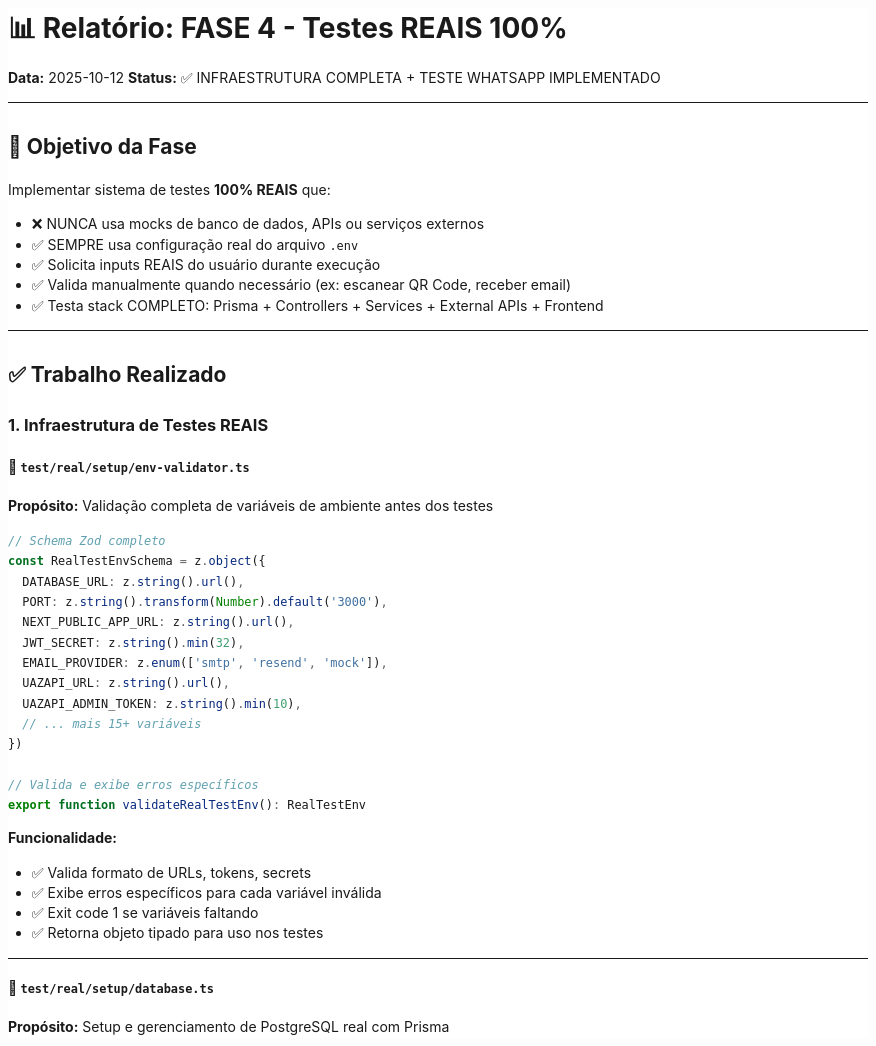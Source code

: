 # 📊 Relatório: FASE 4 - Testes REAIS 100%

**Data:** 2025-10-12
**Status:** ✅ INFRAESTRUTURA COMPLETA + TESTE WHATSAPP IMPLEMENTADO

---

## 🎯 Objetivo da Fase

Implementar sistema de testes **100% REAIS** que:
- ❌ NUNCA usa mocks de banco de dados, APIs ou serviços externos
- ✅ SEMPRE usa configuração real do arquivo `.env`
- ✅ Solicita inputs REAIS do usuário durante execução
- ✅ Valida manualmente quando necessário (ex: escanear QR Code, receber email)
- ✅ Testa stack COMPLETO: Prisma + Controllers + Services + External APIs + Frontend

---

## ✅ Trabalho Realizado

### 1. Infraestrutura de Testes REAIS

#### 📁 `test/real/setup/env-validator.ts`
**Propósito:** Validação completa de variáveis de ambiente antes dos testes

```typescript
// Schema Zod completo
const RealTestEnvSchema = z.object({
  DATABASE_URL: z.string().url(),
  PORT: z.string().transform(Number).default('3000'),
  NEXT_PUBLIC_APP_URL: z.string().url(),
  JWT_SECRET: z.string().min(32),
  EMAIL_PROVIDER: z.enum(['smtp', 'resend', 'mock']),
  UAZAPI_URL: z.string().url(),
  UAZAPI_ADMIN_TOKEN: z.string().min(10),
  // ... mais 15+ variáveis
})

// Valida e exibe erros específicos
export function validateRealTestEnv(): RealTestEnv
```

**Funcionalidade:**
- ✅ Valida formato de URLs, tokens, secrets
- ✅ Exibe erros específicos para cada variável inválida
- ✅ Exit code 1 se variáveis faltando
- ✅ Retorna objeto tipado para uso nos testes

---

#### 📁 `test/real/setup/database.ts`
**Propósito:** Setup e gerenciamento de PostgreSQL real com Prisma
